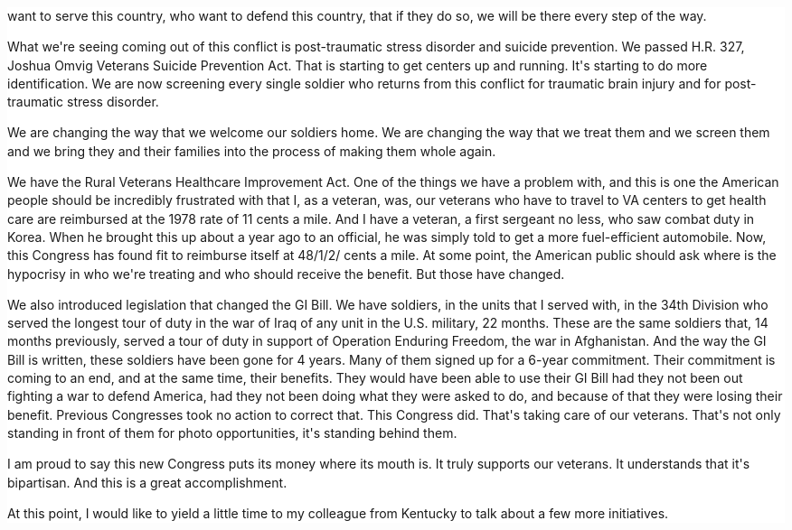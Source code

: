 want to serve this country, who want to defend this country, that if 
they do so, we will be there every step of the way.

What we're seeing coming out of this conflict is post-traumatic 
stress disorder and suicide prevention. We passed H.R. 327, Joshua 
Omvig Veterans Suicide Prevention Act. That is starting to get centers 
up and running. It's starting to do more identification. We are now 
screening every single soldier who returns from this conflict for 
traumatic brain injury and for post-traumatic stress disorder.

We are changing the way that we welcome our soldiers home. We are 
changing the way that we treat them and we screen them and we bring 
they and their families into the process of making them whole again.

We have the Rural Veterans Healthcare Improvement Act. One of the 
things we have a problem with, and this is one the American people 
should be incredibly frustrated with that I, as a veteran, was, our 
veterans who have to travel to VA centers to get health care are 
reimbursed at the 1978 rate of 11 cents a mile. And I have a veteran, a 
first sergeant no less, who saw combat duty in Korea. When he brought 
this up about a year ago to an official, he was simply told to get a 
more fuel-efficient automobile. Now, this Congress has found fit to 
reimburse itself at 48/1/2/ cents a mile. At some point, the American 
public should ask where is the hypocrisy in who we're treating and who 
should receive the benefit. But those have changed.

We also introduced legislation that changed the GI Bill. We have 
soldiers, in the units that I served with, in the 34th Division who 
served the longest tour of duty in the war of Iraq of any unit in the 
U.S. military, 22 months. These are the same soldiers that, 14 months 
previously, served a tour of duty in support of Operation Enduring 
Freedom, the war in Afghanistan. And the way the GI Bill is written, 
these soldiers have been gone for 4 years. Many of them signed up for a 
6-year commitment. Their commitment is coming to an end, and at the 
same time, their benefits. They would have been able to use their GI 
Bill had they not been out fighting a war to defend America, had they 
not been doing what they were asked to do, and because of that they 
were losing their benefit. Previous Congresses took no action to 
correct that. This Congress did. That's taking care of our veterans. 
That's not only standing in front of them for photo opportunities, it's 
standing behind them.

I am proud to say this new Congress puts its money where its mouth 
is. It truly supports our veterans. It understands that it's 
bipartisan. And this is a great accomplishment.

At this point, I would like to yield a little time to my colleague 
from Kentucky to talk about a few more initiatives.